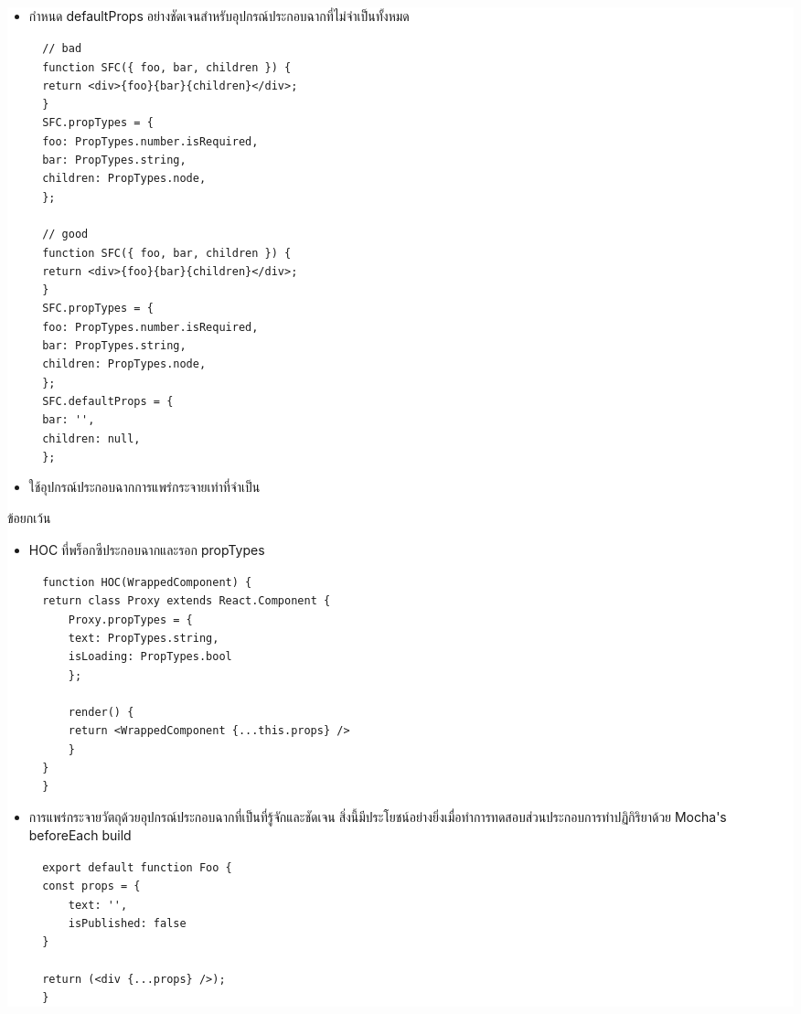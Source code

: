 * กำหนด defaultProps อย่างชัดเจนสำหรับอุปกรณ์ประกอบฉากที่ไม่จำเป็นทั้งหมด  

        // bad
        function SFC({ foo, bar, children }) {
        return <div>{foo}{bar}{children}</div>;
        }
        SFC.propTypes = {
        foo: PropTypes.number.isRequired,
        bar: PropTypes.string,
        children: PropTypes.node,
        };

        // good
        function SFC({ foo, bar, children }) {
        return <div>{foo}{bar}{children}</div>;
        }
        SFC.propTypes = {
        foo: PropTypes.number.isRequired,
        bar: PropTypes.string,
        children: PropTypes.node,
        };
        SFC.defaultProps = {
        bar: '',
        children: null,
        };  

* ใช้อุปกรณ์ประกอบฉากการแพร่กระจายเท่าที่จำเป็น  
  
ข้อยกเว้น  
* HOC ที่พร็อกซีประกอบฉากและรอก propTypes  
  
        function HOC(WrappedComponent) {
        return class Proxy extends React.Component {
            Proxy.propTypes = {
            text: PropTypes.string,
            isLoading: PropTypes.bool
            };

            render() {
            return <WrappedComponent {...this.props} />
            }
        }
        }   

* การแพร่กระจายวัตถุด้วยอุปกรณ์ประกอบฉากที่เป็นที่รู้จักและชัดเจน สิ่งนี้มีประโยชน์อย่างยิ่งเมื่อทำการทดสอบส่วนประกอบการทำปฏิกิริยาด้วย Mocha's beforeEach build  

        export default function Foo {
        const props = {
            text: '',
            isPublished: false
        }

        return (<div {...props} />);
        }  
